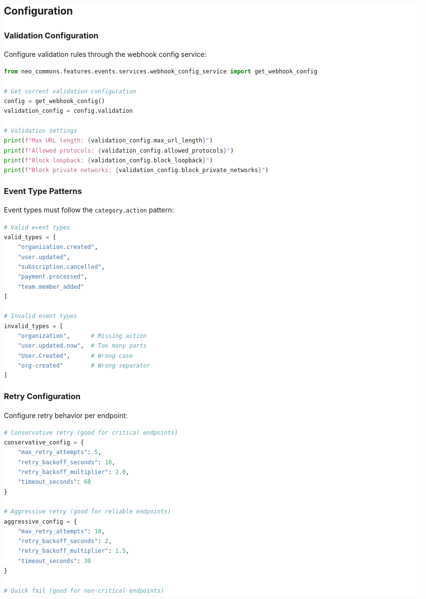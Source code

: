 ## Configuration

### Validation Configuration

Configure validation rules through the webhook config service:

```python
from neo_commons.features.events.services.webhook_config_service import get_webhook_config

# Get current validation configuration
config = get_webhook_config()
validation_config = config.validation

# Validation settings
print(f"Max URL length: {validation_config.max_url_length}")
print(f"Allowed protocols: {validation_config.allowed_protocols}")
print(f"Block loopback: {validation_config.block_loopback}")
print(f"Block private networks: {validation_config.block_private_networks}")
```

### Event Type Patterns

Event types must follow the `category.action` pattern:

```python
# Valid event types
valid_types = [
    "organization.created",
    "user.updated", 
    "subscription.cancelled",
    "payment.processed",
    "team.member_added"
]

# Invalid event types
invalid_types = [
    "organization",      # Missing action
    "user.updated.now",  # Too many parts
    "User.Created",      # Wrong case
    "org-created"        # Wrong separator
]
```

### Retry Configuration

Configure retry behavior per endpoint:

```python
# Conservative retry (good for critical endpoints)
conservative_config = {
    "max_retry_attempts": 5,
    "retry_backoff_seconds": 10,
    "retry_backoff_multiplier": 2.0,
    "timeout_seconds": 60
}

# Aggressive retry (good for reliable endpoints)
aggressive_config = {
    "max_retry_attempts": 10,
    "retry_backoff_seconds": 2,
    "retry_backoff_multiplier": 1.5,
    "timeout_seconds": 30
}

# Quick fail (good for non-critical endpoints)
```